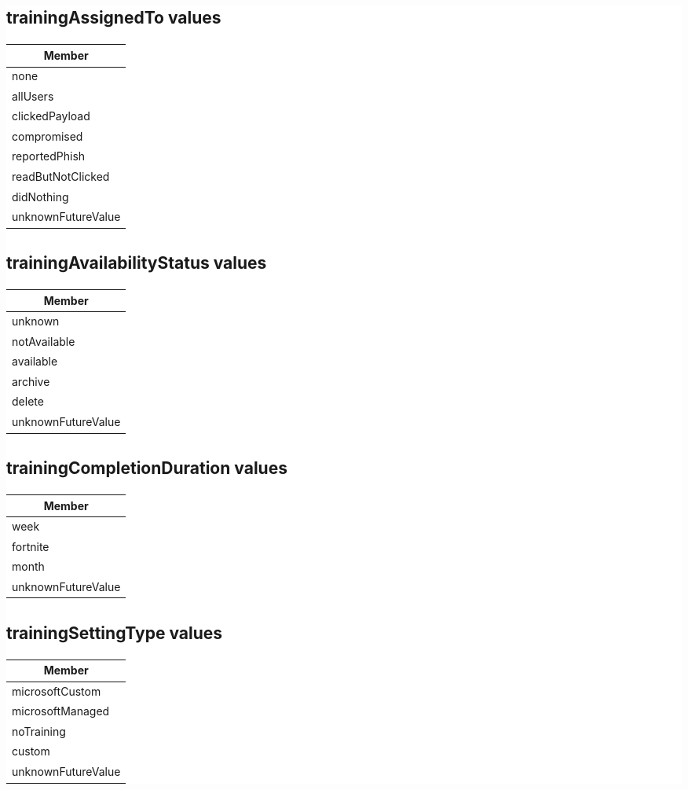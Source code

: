 ## trainingAssignedTo values

| Member |
| ---- |
| none |
| allUsers |
| clickedPayload |
| compromised |
| reportedPhish |
| readButNotClicked |
| didNothing |
| unknownFutureValue |

## trainingAvailabilityStatus values

| Member |
| ---- |
| unknown |
| notAvailable |
| available |
| archive |
| delete |
| unknownFutureValue |

## trainingCompletionDuration values

| Member |
| ------------------- |
| week |
| fortnite |
| month |
| unknownFutureValue |

## trainingSettingType values

| Member |
| ---- |
| microsoftCustom |
| microsoftManaged |
| noTraining |
| custom |
| unknownFutureValue |
